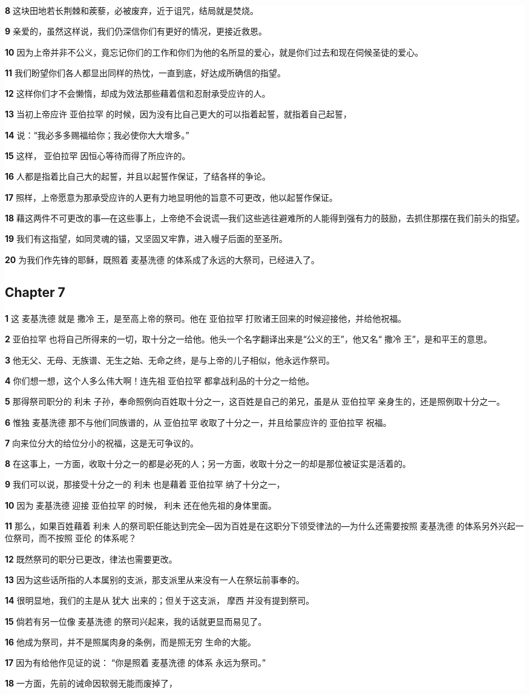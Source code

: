 **8** 这块田地若长荆棘和蒺藜，必被废弃，近于诅咒，结局就是焚烧。

**9** 亲爱的，虽然这样说，我们仍深信你们有更好的情况，更接近救恩。

**10** 因为上帝并非不公义，竟忘记你们的工作和你们为他的名所显的爱心，就是你们过去和现在伺候圣徒的爱心。

**11** 我们盼望你们各人都显出同样的热忱，一直到底，好达成所确信的指望。

**12** 这样你们才不会懒惰，却成为效法那些藉着信和忍耐承受应许的人。

**13** 当初上帝应许 亚伯拉罕 的时候，因为没有比自己更大的可以指着起誓，就指着自己起誓，

**14** 说：“我必多多赐福给你；我必使你大大增多。”

**15** 这样， 亚伯拉罕 因恒心等待而得了所应许的。

**16** 人都是指着比自己大的起誓，并且以起誓作保证，了结各样的争论。

**17** 照样，上帝愿意为那承受应许的人更有力地显明他的旨意不可更改，他以起誓作保证。

**18** 藉这两件不可更改的事—在这些事上，上帝绝不会说谎—我们这些逃往避难所的人能得到强有力的鼓励，去抓住那摆在我们前头的指望。

**19** 我们有这指望，如同灵魂的锚，又坚固又牢靠，进入幔子后面的至圣所。

**20** 为我们作先锋的耶稣，既照着 麦基洗德 的体系成了永远的大祭司，已经进入了。

## Chapter 7

**1** 这 麦基洗德 就是 撒冷 王，是至高上帝的祭司。他在 亚伯拉罕 打败诸王回来的时候迎接他，并给他祝福。

**2** 亚伯拉罕 也将自己所得来的一切，取十分之一给他。他头一个名字翻译出来是“公义的王”，他又名“ 撒冷 王”，是和平王的意思。

**3** 他无父、无母、无族谱、无生之始、无命之终，是与上帝的儿子相似，他永远作祭司。

**4** 你们想一想，这个人多么伟大啊！连先祖 亚伯拉罕 都拿战利品的十分之一给他。

**5** 那得祭司职分的 利未 子孙，奉命照例向百姓取十分之一，这百姓是自己的弟兄，虽是从 亚伯拉罕 亲身生的，还是照例取十分之一。

**6** 惟独 麦基洗德 那不与他们同族谱的，从 亚伯拉罕 收取了十分之一，并且给蒙应许的 亚伯拉罕 祝福。

**7** 向来位分大的给位分小的祝福，这是无可争议的。

**8** 在这事上，一方面，收取十分之一的都是必死的人；另一方面，收取十分之一的却是那位被证实是活着的。

**9** 我们可以说，那接受十分之一的 利未 也是藉着 亚伯拉罕 纳了十分之一，

**10** 因为 麦基洗德 迎接 亚伯拉罕 的时候， 利未 还在他先祖的身体里面。

**11** 那么，如果百姓藉着 利未 人的祭司职任能达到完全—因为百姓是在这职分下领受律法的—为什么还需要按照 麦基洗德 的体系另外兴起一位祭司，而不按照 亚伦 的体系呢？

**12** 既然祭司的职分已更改，律法也需要更改。

**13** 因为这些话所指的人本属别的支派，那支派里从来没有一人在祭坛前事奉的。

**14** 很明显地，我们的主是从 犹大 出来的；但关于这支派， 摩西 并没有提到祭司。

**15** 倘若有另一位像 麦基洗德 的祭司兴起来，我的话就更显而易见了。

**16** 他成为祭司，并不是照属肉身的条例，而是照无穷 生命的大能。

**17** 因为有给他作见证的说： “你是照着 麦基洗德 的体系 永远为祭司。”

**18** 一方面，先前的诫命因软弱无能而废掉了，
